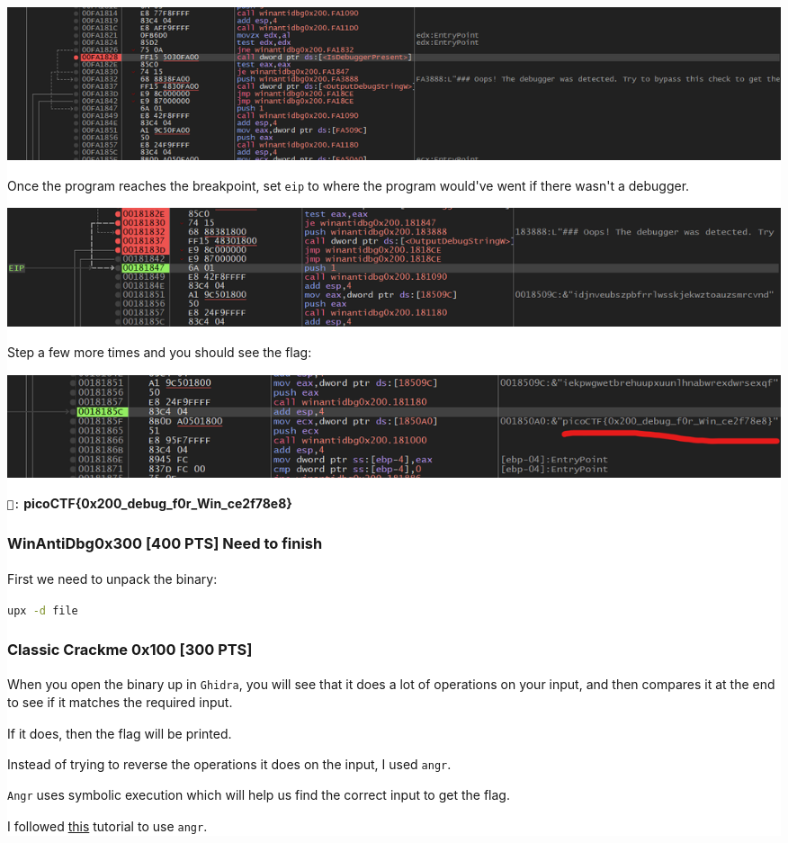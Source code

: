 ![breakpoints](/assets/picoCTF2024/rev/anti-debug2/debugger.png)

Once the program reaches the breakpoint, set `eip` to where the program would've went if there wasn't a debugger.

![eip](/assets/picoCTF2024/rev/anti-debug2/set-eip.png)

Step a few more times and you should see the flag:

![flag](/assets/picoCTF2024/rev/anti-debug2/flag.png)

``🚩:`` **picoCTF{0x200_debug_f0r_Win_ce2f78e8}**

### WinAntiDbg0x300 [400 PTS]  **Need to finish**

First we need to unpack the binary:

```sh
upx -d file
```

### Classic Crackme 0x100 [300 PTS]

When you open the binary up in `Ghidra`, you will see that it does a lot of operations on your input, and then compares it at the end to see if it matches the required input.

If it does, then the flag will be printed.

Instead of trying to reverse the operations it does on the input, I used `angr`.

`Angr` uses symbolic execution which will help us find the correct input to get the flag.

I followed [this](https://www.youtube.com/watch?v=aBKY4kfnY_c) tutorial to use `angr`.
